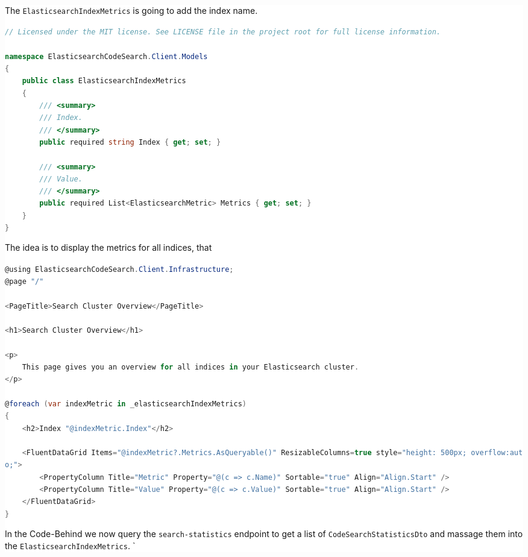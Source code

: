 The `ElasticsearchIndexMetrics` is going to add the index name.

```csharp
// Licensed under the MIT license. See LICENSE file in the project root for full license information.

namespace ElasticsearchCodeSearch.Client.Models
{
    public class ElasticsearchIndexMetrics
    {
        /// <summary>
        /// Index.
        /// </summary>
        public required string Index { get; set; }

        /// <summary>
        /// Value.
        /// </summary>
        public required List<ElasticsearchMetric> Metrics { get; set; }
    }
}
```

The idea is to display the metrics for all indices, that 

```csharp
@using ElasticsearchCodeSearch.Client.Infrastructure;
@page "/"

<PageTitle>Search Cluster Overview</PageTitle>

<h1>Search Cluster Overview</h1>

<p>
    This page gives you an overview for all indices in your Elasticsearch cluster.
</p>

@foreach (var indexMetric in _elasticsearchIndexMetrics)
{
    <h2>Index "@indexMetric.Index"</h2>

    <FluentDataGrid Items="@indexMetric?.Metrics.AsQueryable()" ResizableColumns=true style="height: 500px; overflow:auto;">
        <PropertyColumn Title="Metric" Property="@(c => c.Name)" Sortable="true" Align="Align.Start" />
        <PropertyColumn Title="Value" Property="@(c => c.Value)" Sortable="true" Align="Align.Start" />
    </FluentDataGrid>
}
```

In the Code-Behind we now query the `search-statistics` endpoint to get a list of `CodeSearchStatisticsDto` and massage 
them into the `ElasticsearchIndexMetrics`.
`
